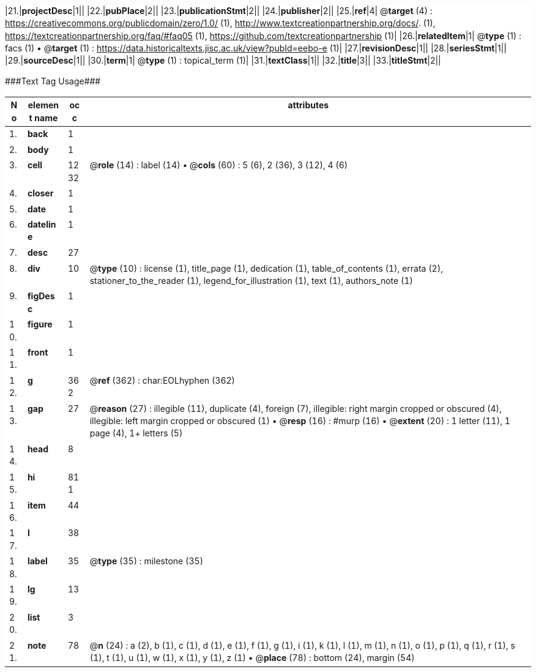|21.|__projectDesc__|1||
|22.|__pubPlace__|2||
|23.|__publicationStmt__|2||
|24.|__publisher__|2||
|25.|__ref__|4| @__target__ (4) : https://creativecommons.org/publicdomain/zero/1.0/ (1), http://www.textcreationpartnership.org/docs/. (1), https://textcreationpartnership.org/faq/#faq05 (1), https://github.com/textcreationpartnership (1)|
|26.|__relatedItem__|1| @__type__ (1) : facs (1)  •  @__target__ (1) : https://data.historicaltexts.jisc.ac.uk/view?pubId=eebo-e (1)|
|27.|__revisionDesc__|1||
|28.|__seriesStmt__|1||
|29.|__sourceDesc__|1||
|30.|__term__|1| @__type__ (1) : topical_term (1)|
|31.|__textClass__|1||
|32.|__title__|3||
|33.|__titleStmt__|2||


###Text Tag Usage###

|No|element name|occ|attributes|
|---|---|---|---|
|1.|__back__|1||
|2.|__body__|1||
|3.|__cell__|1232| @__role__ (14) : label (14)  •  @__cols__ (60) : 5 (6), 2 (36), 3 (12), 4 (6)|
|4.|__closer__|1||
|5.|__date__|1||
|6.|__dateline__|1||
|7.|__desc__|27||
|8.|__div__|10| @__type__ (10) : license (1), title_page (1), dedication (1), table_of_contents (1), errata (2), stationer_to_the_reader (1), legend_for_illustration (1), text (1), authors_note (1)|
|9.|__figDesc__|1||
|10.|__figure__|1||
|11.|__front__|1||
|12.|__g__|362| @__ref__ (362) : char:EOLhyphen (362)|
|13.|__gap__|27| @__reason__ (27) : illegible (11), duplicate (4), foreign (7), illegible: right margin cropped or obscured (4), illegible: left margin cropped or obscured (1)  •  @__resp__ (16) : #murp (16)  •  @__extent__ (20) : 1 letter (11), 1 page (4), 1+ letters (5)|
|14.|__head__|8||
|15.|__hi__|811||
|16.|__item__|44||
|17.|__l__|38||
|18.|__label__|35| @__type__ (35) : milestone (35)|
|19.|__lg__|13||
|20.|__list__|3||
|21.|__note__|78| @__n__ (24) : a (2), b (1), c (1), d (1), e (1), f (1), g (1), i (1), k (1), l (1), m (1), n (1), o (1), p (1), q (1), r (1), s (1), t (1), u (1), w (1), x (1), y (1), z (1)  •  @__place__ (78) : bottom (24), margin (54)|